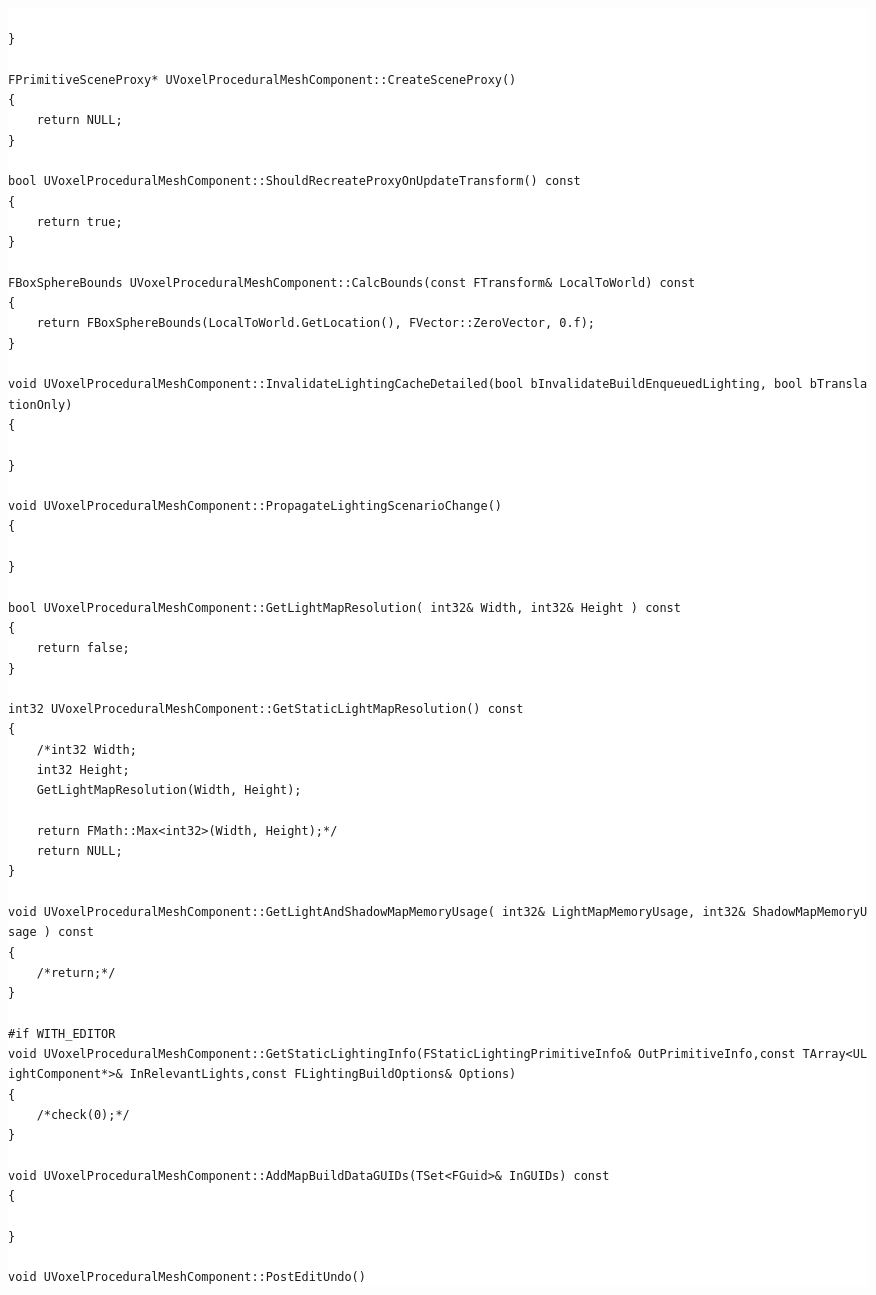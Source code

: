 ```
	
}

FPrimitiveSceneProxy* UVoxelProceduralMeshComponent::CreateSceneProxy()
{
	return NULL;
}

bool UVoxelProceduralMeshComponent::ShouldRecreateProxyOnUpdateTransform() const
{
	return true;
}

FBoxSphereBounds UVoxelProceduralMeshComponent::CalcBounds(const FTransform& LocalToWorld) const
{
	return FBoxSphereBounds(LocalToWorld.GetLocation(), FVector::ZeroVector, 0.f);
}

void UVoxelProceduralMeshComponent::InvalidateLightingCacheDetailed(bool bInvalidateBuildEnqueuedLighting, bool bTranslationOnly)
{
	
}

void UVoxelProceduralMeshComponent::PropagateLightingScenarioChange()
{
	
}

bool UVoxelProceduralMeshComponent::GetLightMapResolution( int32& Width, int32& Height ) const
{
	return false;
}

int32 UVoxelProceduralMeshComponent::GetStaticLightMapResolution() const
{
	/*int32 Width;
	int32 Height;
	GetLightMapResolution(Width, Height);

	return FMath::Max<int32>(Width, Height);*/
	return NULL;
}

void UVoxelProceduralMeshComponent::GetLightAndShadowMapMemoryUsage( int32& LightMapMemoryUsage, int32& ShadowMapMemoryUsage ) const
{
	/*return;*/
}

#if WITH_EDITOR
void UVoxelProceduralMeshComponent::GetStaticLightingInfo(FStaticLightingPrimitiveInfo& OutPrimitiveInfo,const TArray<ULightComponent*>& InRelevantLights,const FLightingBuildOptions& Options)
{
	/*check(0);*/
}

void UVoxelProceduralMeshComponent::AddMapBuildDataGUIDs(TSet<FGuid>& InGUIDs) const
{
	
}

void UVoxelProceduralMeshComponent::PostEditUndo()
```